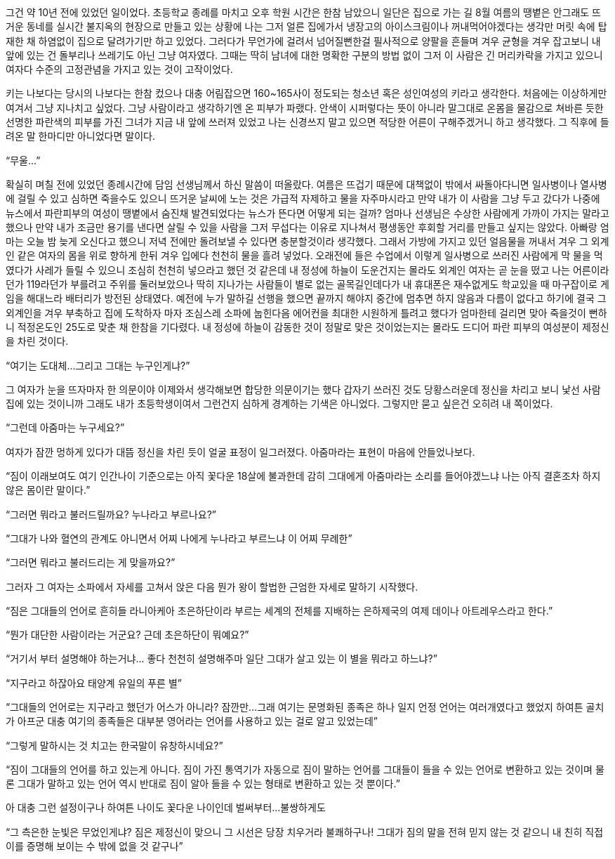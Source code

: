 그건 약 10년 전에 있었던 일이었다. 초등학교 종례를 마치고 오후 학원 시간은 한참 남았으니 일단은 집으로 가는 길 8월 여름의 땡볕은 안그래도 뜨거운 동네를 실시간 불지옥의 현장으로 만들고 있는 상황에 나는 그저 얼른 집에가서 냉장고의 아이스크림이나 꺼내먹어야겠다는 생각만 머릿 속에 탑재한 채 하염없이 집으로 달려가기만 하고 있었다. 그러다가 무언가에 걸려서 넘어질뻔한걸 필사적으로 양팔을 흔들며 겨우 균형을 겨우 잡고보니 내 앞에 있는 건 돌부리나 쓰레기도 아닌 그냥 여자였다. 그때는 딱히 남녀에 대한 명확한 구분의 방법 없이 그저 이 사람은 긴 머리카락을 가지고 있으니 여자다 수준의 고정관념을 가지고 있는 것이 고작이었다.

키는 나보다는 당시의 나보다는 한참 컸으나 대충 어림잡으면 160~165사이 정도되는 청소년 혹은 성인여성의 키라고 생각한다. 처음에는 이상하게만 여겨서 그냥 지나치고 싶었다. 그냥 사람이라고 생각하기엔 온 피부가 파랬다. 안색이 시퍼렇다는 뜻이 아니라 말그대로 온몸을 물감으로 쳐바른 듯한 선명한 파란색의 피부를 가진 그녀가 지금 내 앞에 쓰러져 있었고 나는 신경쓰지 말고 있으면 적당한 어른이 구해주겠거니 하고 생각했다. 그 직후에 들려온 말 한마디만 아니었다면 말이다.

“무울...”

확실히 며칠 전에 있었던 종례시간에 담임 선생님께서 하신 말씀이 떠올랐다. 여름은 뜨겁기 때문에 대책없이 밖에서 싸돌아다니면 일사병이나 열사병에 걸릴 수 있고 심하면 죽을수도 있으니 뜨거운 날씨에 노는 것은 가급적 자제하고 물을 자주마시라고 만약 내가 이 사람을 그냥 두고 갔다가 나중에 뉴스에서 파란피부의 여성이 땡볕에서 숨진채 발견되었다는 뉴스가 뜬다면 어떻게 되는 걸까? 엄마나 선생님은 수상한 사람에게 가까이 가지는 말라고 했으나 만약 내가 조금만 용기를 낸다면 살릴 수 있을 사람을 그저 무섭다는 이유로 지나쳐서 평생동안 후회할 거리를 만들고 싶지는 않았다. 아빠랑 엄마는 오늘 밤 늦게 오신다고 했으니 저녁 전에만 돌려보낼 수 있다면 충분할것이라 생각했다. 그래서 가방에 가지고 있던 얼음물을 꺼내서 겨우 그 외계인 같은 여자의 몸을 위로 향하게 한뒤 겨우 입에다 천천히 물을 흘려 넣었다. 오래전에 들은 수업에서 이렇게 일사병으로 쓰러진 사람에게 막 물을 먹였다가 사레가 들릴 수 있으니 조심히 천천히 넣으라고 했던 것 같은데 내 정성에 하늘이 도운건지는 몰라도 외계인 여자는 곧 눈을 떴고 나는 어른이라던가 119라던가 부를려고 주위를 둘러보았으나 딱히 지나가는 사람들이 별로 없는 골목길인데다가 내 휴대폰은 재수없게도 학교있을 때 마구잡이로 게임을 해대느라 배터리가 방전된 상태였다. 예전에 누가 말하길 선행을 했으면 끝까지 해야지 중간에 멈추면 하지 않음과 다름이 없다고 하기에 결국 그 외계인을 겨우 부축하고 집에 도착하자 마자 조심스레 소파에 눕힌다음 에어컨을 최대한 시원하게 틀려고 했다가 엄마한테 걸리면 맞아 죽을것이 뻔하니 적정온도인 25도로 맞춘 채 한참을 기다렸다. 내 정성에 하늘이 감동한 것이 정말로 맞은 것이었는지는 몰라도 드디어 파란 피부의 여성분이 제정신을 차린 것이다.

“여기는 도대체...그리고 그대는 누구인게냐?”

그 여자가 눈을 뜨자마자 한 의문이야 이제와서 생각해보면 합당한 의문이기는 했다 갑자기 쓰러진 것도 당황스러운데 정신을 차리고 보니 낯선 사람 집에 있는 것이니까 그래도 내가 초등학생이여서 그런건지 심하게 경계하는 기색은 아니었다. 그렇지만 묻고 싶은건 오히려 내 쪽이었다.

“그런데 아줌마는 누구세요?”

여자가 잠깐 멍하게 있다가 대뜸 정신을 차린 듯이 얼굴 표정이 일그러졌다. 아줌마라는 표현이 마음에 안들었나보다.

“짐이 이래보여도 여기 인간나이 기준으로는 아직 꽃다운 18살에 불과한데 감히 그대에게 아줌마라는 소리를 들어야겠느냐 나는 아직 결혼조차 하지 않은 몸이란 말이다.”

“그러면 뭐라고 불러드릴까요? 누나라고 부르나요?”

“그대가 나와 혈연의 관계도 아니면서 어찌 나에게 누나라고 부르느냐 이 어찌 무례한”

“그러면 뭐라고 불러드리는 게 맞을까요?”

그러자 그 여자는 소파에서 자세를 고쳐서 앉은 다음 뭔가 왕이 할법한 근엄한 자세로 말하기 시작했다.

“짐은 그대들의 언어로 흔히들 라니아케아 초은하단이라 부르는 세계의 전체를 지배하는 은하제국의 여제 데이나 아트레우스라고 한다.”

“뭔가 대단한 사람이라는 거군요? 근데 초은하단이 뭐예요?”

“거기서 부터 설명해야 하는거냐... 좋다 천천히 설명해주마 일단 그대가 살고 있는 이 별을 뭐라고 하느냐?”

“지구라고 하잖아요 태양계 유일의 푸른 별”

“그대들의 언어로는 지구라고 했던가 어스가 아니라? 잠깐만...그래 여기는 문명화된 종족은 하나 일지 언정 언어는 여러개였다고 했었지 하여튼 골치가 아프군 대충 여기의 종족들은 대부분 영어라는 언어를 사용하고 있는 걸로 알고 있었는데”

“그렇게 말하시는 것 치고는 한국말이 유창하시네요?”

“짐이 그대들의 언어를 하고 있는게 아니다. 짐이 가진 통역기가 자동으로 짐이 말하는 언어를 그대들이 들을 수 있는 언어로 변환하고 있는 것이며 물론 그대가 말하고 있는 언어 역시 반대로 짐이 알아 들을 수 있는 형태로 변환하고 있는 것 뿐이다.”

아 대충 그런 설정이구나 하여튼 나이도 꽃다운 나이인데 벌써부터...불쌍하게도

“그 측은한 눈빛은 무었인게냐? 짐은 제정신이 맞으니 그 시선은 당장 치우거라 불쾌하구나! 그대가 짐의 말을 전혀 믿지 않는 것 같으니 내 친히 직접 이를 증명해 보이는 수 밖에 없을 것 같구나”
